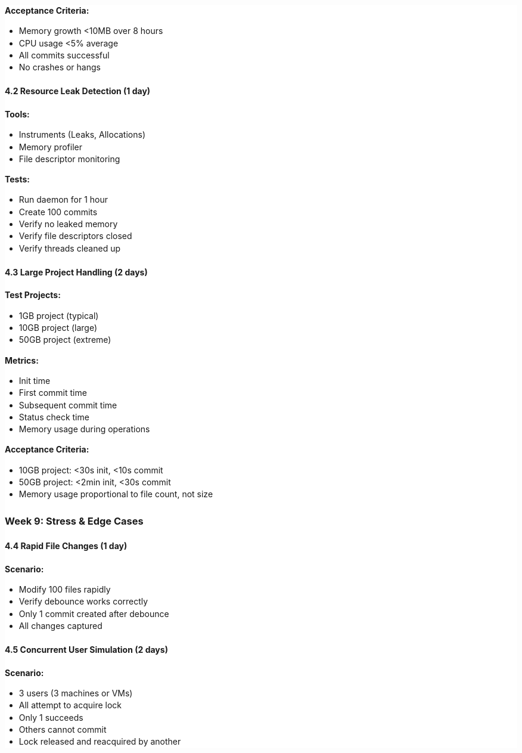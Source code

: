 **Acceptance Criteria:**
- Memory growth <10MB over 8 hours
- CPU usage <5% average
- All commits successful
- No crashes or hangs

#### 4.2 Resource Leak Detection (1 day)

**Tools:**
- Instruments (Leaks, Allocations)
- Memory profiler
- File descriptor monitoring

**Tests:**
- Run daemon for 1 hour
- Create 100 commits
- Verify no leaked memory
- Verify file descriptors closed
- Verify threads cleaned up

#### 4.3 Large Project Handling (2 days)

**Test Projects:**
- 1GB project (typical)
- 10GB project (large)
- 50GB project (extreme)

**Metrics:**
- Init time
- First commit time
- Subsequent commit time
- Status check time
- Memory usage during operations

**Acceptance Criteria:**
- 10GB project: <30s init, <10s commit
- 50GB project: <2min init, <30s commit
- Memory usage proportional to file count, not size

### Week 9: Stress & Edge Cases

#### 4.4 Rapid File Changes (1 day)

**Scenario:**
- Modify 100 files rapidly
- Verify debounce works correctly
- Only 1 commit created after debounce
- All changes captured

#### 4.5 Concurrent User Simulation (2 days)

**Scenario:**
- 3 users (3 machines or VMs)
- All attempt to acquire lock
- Only 1 succeeds
- Others cannot commit
- Lock released and reacquired by another
